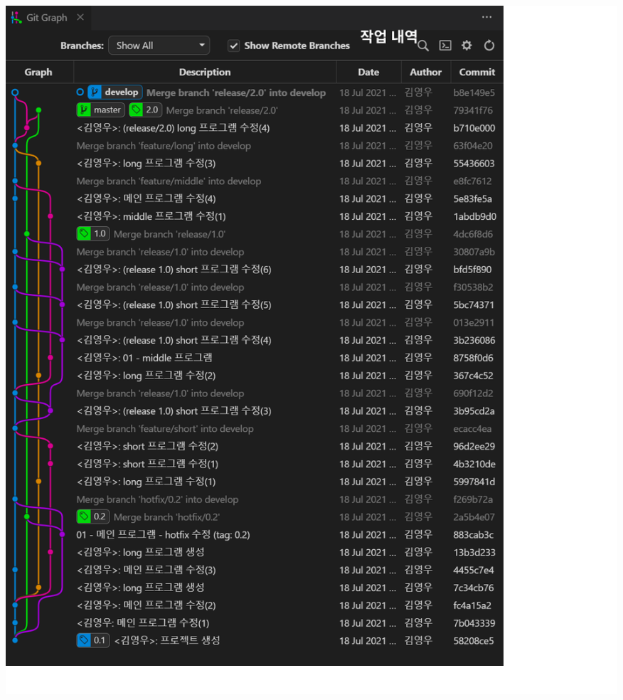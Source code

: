 <img src="readmeAssets/07_Git%20Flow_예시_실습_결과.png" width="700px" alt="01_master_브랜치에_tag_설정하기"><br/>

<br/>